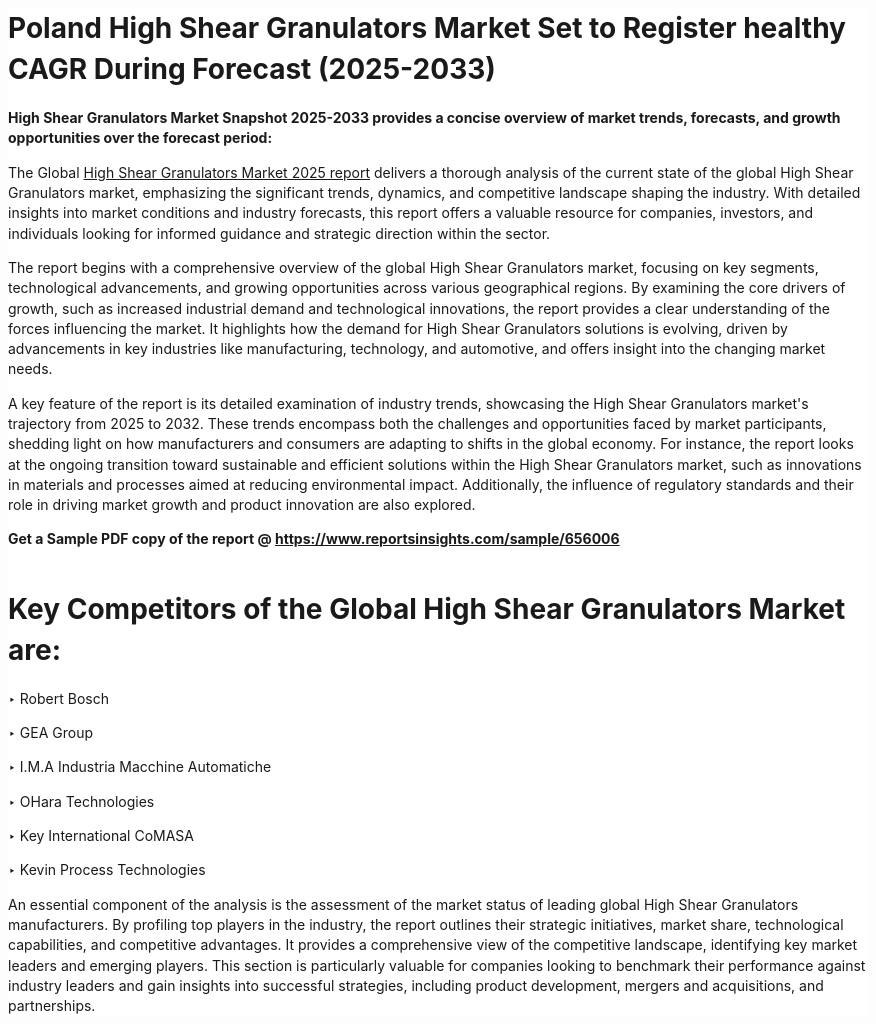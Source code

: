 # Poland High Shear Granulators Market Set to Register healthy CAGR During Forecast (2025-2033)

<strong>High Shear Granulators Market Snapshot 2025-2033 provides a concise overview of market trends, forecasts, and growth opportunities over the forecast period:</strong>

The Global <a href=https://www.reportsinsights.com/sample/656006>High Shear Granulators Market 2025 report</a> delivers a thorough analysis of the current state of the global High Shear Granulators market, emphasizing the significant trends, dynamics, and competitive landscape shaping the industry. With detailed insights into market conditions and industry forecasts, this report offers a valuable resource for companies, investors, and individuals looking for informed guidance and strategic direction within the sector.

The report begins with a comprehensive overview of the global High Shear Granulators market, focusing on key segments, technological advancements, and growing opportunities across various geographical regions. By examining the core drivers of growth, such as increased industrial demand and technological innovations, the report provides a clear understanding of the forces influencing the market. It highlights how the demand for High Shear Granulators solutions is evolving, driven by advancements in key industries like manufacturing, technology, and automotive, and offers insight into the changing market needs.

A key feature of the report is its detailed examination of industry trends, showcasing the High Shear Granulators market's trajectory from 2025 to 2032. These trends encompass both the challenges and opportunities faced by market participants, shedding light on how manufacturers and consumers are adapting to shifts in the global economy. For instance, the report looks at the ongoing transition toward sustainable and efficient solutions within the High Shear Granulators market, such as innovations in materials and processes aimed at reducing environmental impact. Additionally, the influence of regulatory standards and their role in driving market growth and product innovation are also explored.

<strong>Get a Sample PDF copy of the report @ <a href=https://www.reportsinsights.com/sample/656006>https://www.reportsinsights.com/sample/656006</a></strong>

# <strong>Key Competitors of the Global High Shear Granulators Market are:</strong>

‣ Robert Bosch

‣ GEA Group

‣ I.M.A Industria Macchine Automatiche

‣ OHara Technologies

‣ Key International CoMASA

‣ Kevin Process Technologies

An essential component of the analysis is the assessment of the market status of leading global High Shear Granulators manufacturers. By profiling top players in the industry, the report outlines their strategic initiatives, market share, technological capabilities, and competitive advantages. It provides a comprehensive view of the competitive landscape, identifying key market leaders and emerging players. This section is particularly valuable for companies looking to benchmark their performance against industry leaders and gain insights into successful strategies, including product development, mergers and acquisitions, and partnerships.
